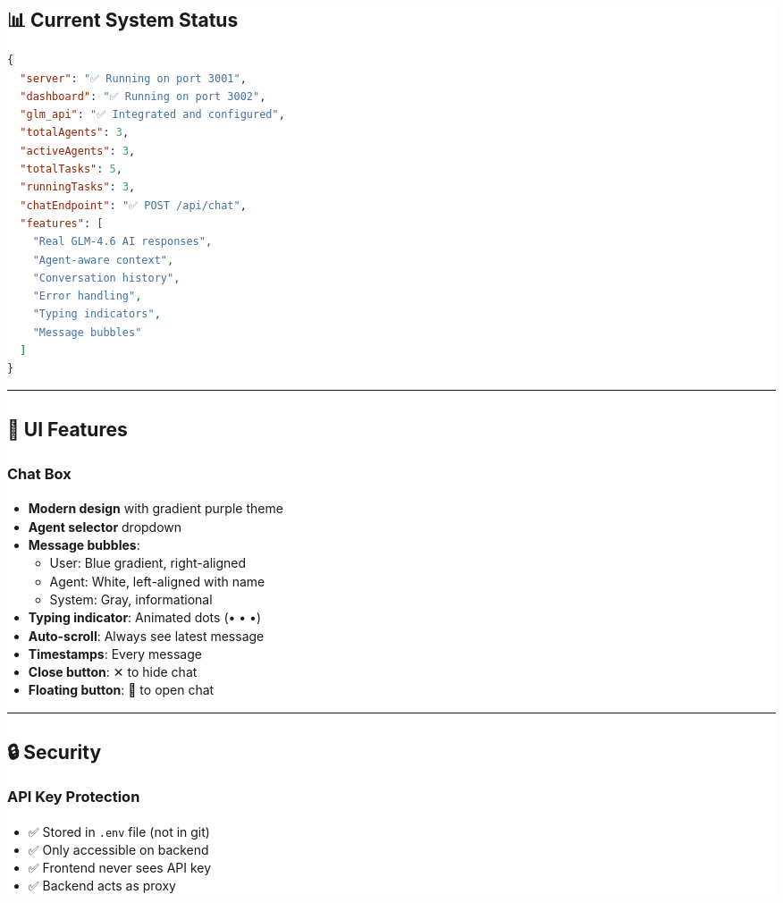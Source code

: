 
## 📊 Current System Status

```json
{
  "server": "✅ Running on port 3001",
  "dashboard": "✅ Running on port 3002",
  "glm_api": "✅ Integrated and configured",
  "totalAgents": 3,
  "activeAgents": 3,
  "totalTasks": 5,
  "runningTasks": 3,
  "chatEndpoint": "✅ POST /api/chat",
  "features": [
    "Real GLM-4.6 AI responses",
    "Agent-aware context",
    "Conversation history",
    "Error handling",
    "Typing indicators",
    "Message bubbles"
  ]
}
```

---

## 🎨 UI Features

### **Chat Box**
- **Modern design** with gradient purple theme
- **Agent selector** dropdown
- **Message bubbles**:
  - User: Blue gradient, right-aligned
  - Agent: White, left-aligned with name
  - System: Gray, informational
- **Typing indicator**: Animated dots (• • •)
- **Auto-scroll**: Always see latest message
- **Timestamps**: Every message
- **Close button**: ✕ to hide chat
- **Floating button**: 💬 to open chat

---

## 🔒 Security

### **API Key Protection**
- ✅ Stored in `.env` file (not in git)
- ✅ Only accessible on backend
- ✅ Frontend never sees API key
- ✅ Backend acts as proxy

